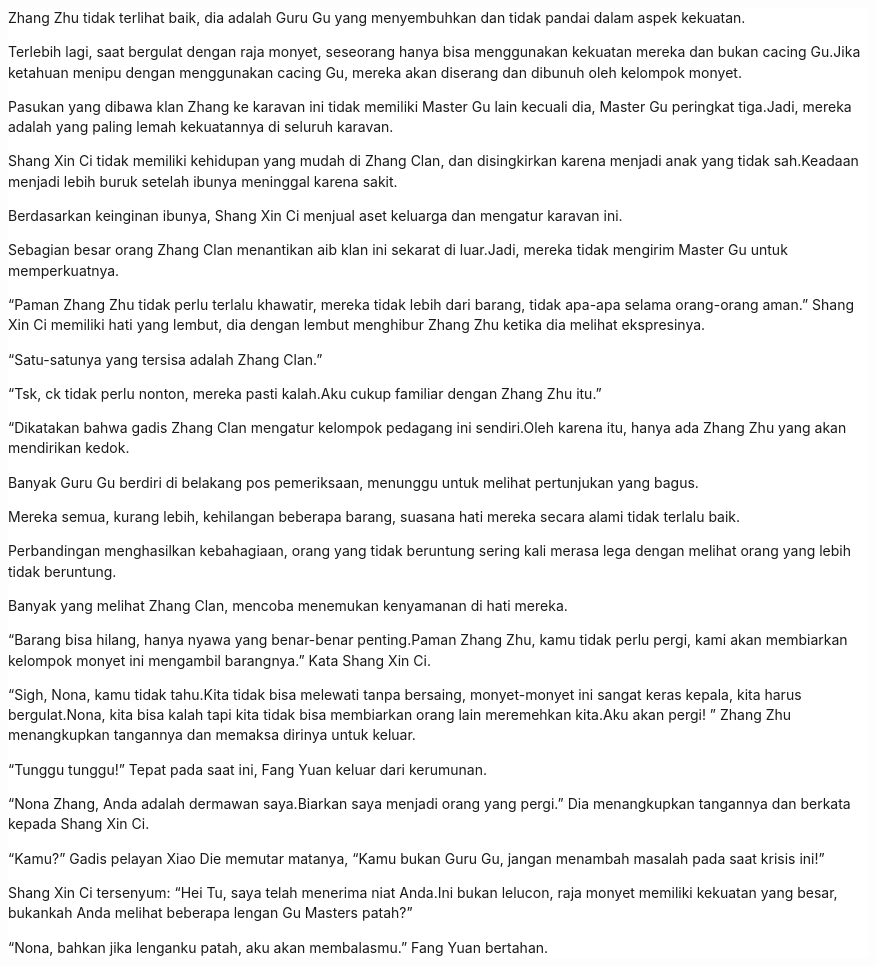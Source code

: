 Zhang Zhu tidak terlihat baik, dia adalah Guru Gu yang menyembuhkan dan tidak pandai dalam aspek kekuatan.

Terlebih lagi, saat bergulat dengan raja monyet, seseorang hanya bisa menggunakan kekuatan mereka dan bukan cacing Gu.Jika ketahuan menipu dengan menggunakan cacing Gu, mereka akan diserang dan dibunuh oleh kelompok monyet.

Pasukan yang dibawa klan Zhang ke karavan ini tidak memiliki Master Gu lain kecuali dia, Master Gu peringkat tiga.Jadi, mereka adalah yang paling lemah kekuatannya di seluruh karavan.

Shang Xin Ci tidak memiliki kehidupan yang mudah di Zhang Clan, dan disingkirkan karena menjadi anak yang tidak sah.Keadaan menjadi lebih buruk setelah ibunya meninggal karena sakit.

Berdasarkan keinginan ibunya, Shang Xin Ci menjual aset keluarga dan mengatur karavan ini.

Sebagian besar orang Zhang Clan menantikan aib klan ini sekarat di luar.Jadi, mereka tidak mengirim Master Gu untuk memperkuatnya.

“Paman Zhang Zhu tidak perlu terlalu khawatir, mereka tidak lebih dari barang, tidak apa-apa selama orang-orang aman.” Shang Xin Ci memiliki hati yang lembut, dia dengan lembut menghibur Zhang Zhu ketika dia melihat ekspresinya.

“Satu-satunya yang tersisa adalah Zhang Clan.”



“Tsk, ck tidak perlu nonton, mereka pasti kalah.Aku cukup familiar dengan Zhang Zhu itu.”

“Dikatakan bahwa gadis Zhang Clan mengatur kelompok pedagang ini sendiri.Oleh karena itu, hanya ada Zhang Zhu yang akan mendirikan kedok.

Banyak Guru Gu berdiri di belakang pos pemeriksaan, menunggu untuk melihat pertunjukan yang bagus.

Mereka semua, kurang lebih, kehilangan beberapa barang, suasana hati mereka secara alami tidak terlalu baik.

Perbandingan menghasilkan kebahagiaan, orang yang tidak beruntung sering kali merasa lega dengan melihat orang yang lebih tidak beruntung.

Banyak yang melihat Zhang Clan, mencoba menemukan kenyamanan di hati mereka.

“Barang bisa hilang, hanya nyawa yang benar-benar penting.Paman Zhang Zhu, kamu tidak perlu pergi, kami akan membiarkan kelompok monyet ini mengambil barangnya.” Kata Shang Xin Ci.

“Sigh, Nona, kamu tidak tahu.Kita tidak bisa melewati tanpa bersaing, monyet-monyet ini sangat keras kepala, kita harus bergulat.Nona, kita bisa kalah tapi kita tidak bisa membiarkan orang lain meremehkan kita.Aku akan pergi! ” Zhang Zhu menangkupkan tangannya dan memaksa dirinya untuk keluar.

“Tunggu tunggu!” Tepat pada saat ini, Fang Yuan keluar dari kerumunan.

“Nona Zhang, Anda adalah dermawan saya.Biarkan saya menjadi orang yang pergi.” Dia menangkupkan tangannya dan berkata kepada Shang Xin Ci.

“Kamu?” Gadis pelayan Xiao Die memutar matanya, “Kamu bukan Guru Gu, jangan menambah masalah pada saat krisis ini!”

Shang Xin Ci tersenyum: “Hei Tu, saya telah menerima niat Anda.Ini bukan lelucon, raja monyet memiliki kekuatan yang besar, bukankah Anda melihat beberapa lengan Gu Masters patah?”

“Nona, bahkan jika lenganku patah, aku akan membalasmu.” Fang Yuan bertahan.
